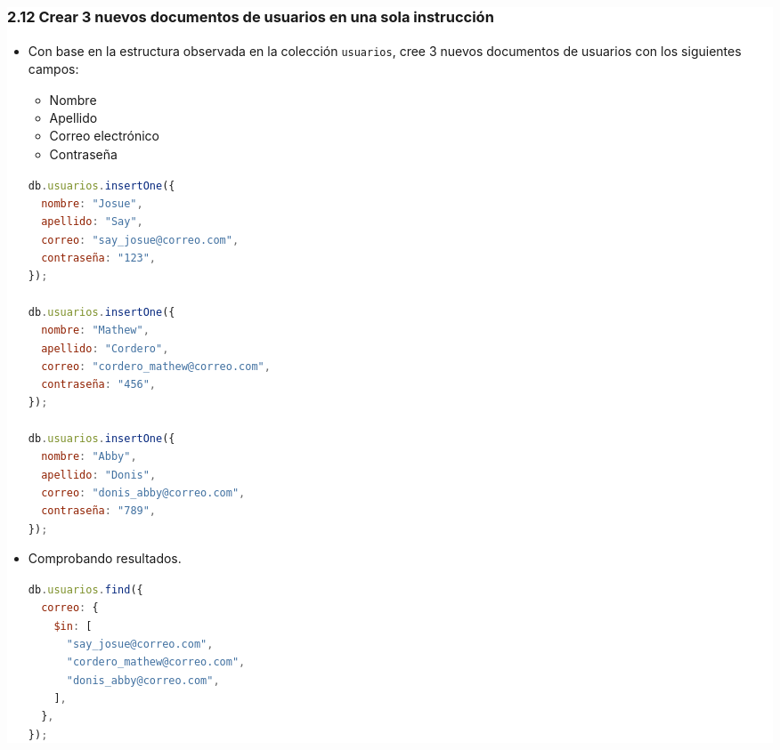 ### 2.12 Crear 3 nuevos documentos de usuarios en una sola instrucción

- Con base en la estructura observada en la colección `usuarios`, cree 3 nuevos documentos de usuarios con los siguientes campos:
  - Nombre
  - Apellido
  - Correo electrónico
  - Contraseña

  ```javascript
  db.usuarios.insertOne({
    nombre: "Josue",
    apellido: "Say",
    correo: "say_josue@correo.com",
    contraseña: "123",
  });

  db.usuarios.insertOne({
    nombre: "Mathew",
    apellido: "Cordero",
    correo: "cordero_mathew@correo.com",
    contraseña: "456",
  });

  db.usuarios.insertOne({
    nombre: "Abby",
    apellido: "Donis",
    correo: "donis_abby@correo.com",
    contraseña: "789",
  });
  ```

- Comprobando resultados.

  ```javascript
  db.usuarios.find({
    correo: {
      $in: [
        "say_josue@correo.com",
        "cordero_mathew@correo.com",
        "donis_abby@correo.com",
      ],
    },
  });
  ```
